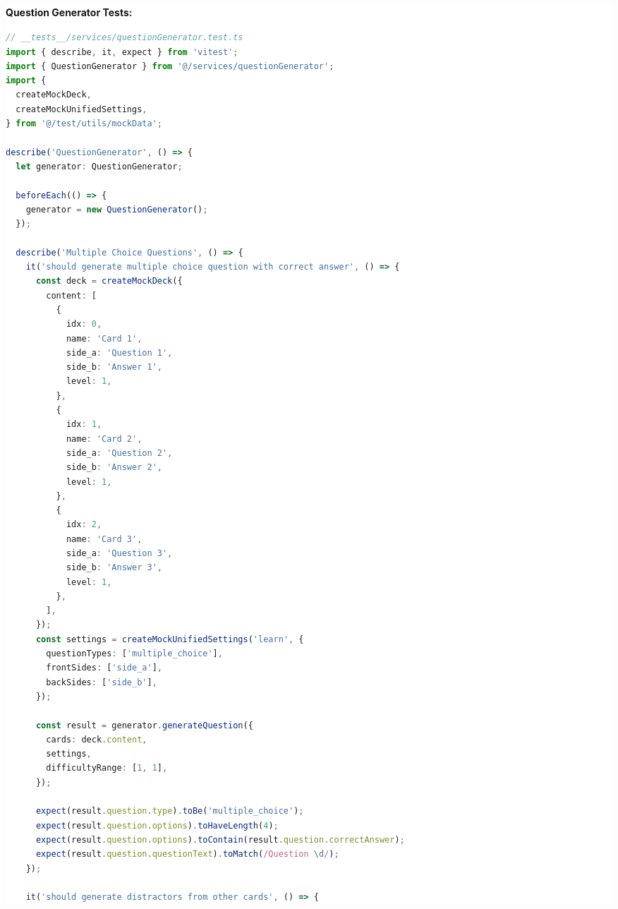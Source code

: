 **Question Generator Tests:**

```typescript
// __tests__/services/questionGenerator.test.ts
import { describe, it, expect } from 'vitest';
import { QuestionGenerator } from '@/services/questionGenerator';
import {
  createMockDeck,
  createMockUnifiedSettings,
} from '@/test/utils/mockData';

describe('QuestionGenerator', () => {
  let generator: QuestionGenerator;

  beforeEach(() => {
    generator = new QuestionGenerator();
  });

  describe('Multiple Choice Questions', () => {
    it('should generate multiple choice question with correct answer', () => {
      const deck = createMockDeck({
        content: [
          {
            idx: 0,
            name: 'Card 1',
            side_a: 'Question 1',
            side_b: 'Answer 1',
            level: 1,
          },
          {
            idx: 1,
            name: 'Card 2',
            side_a: 'Question 2',
            side_b: 'Answer 2',
            level: 1,
          },
          {
            idx: 2,
            name: 'Card 3',
            side_a: 'Question 3',
            side_b: 'Answer 3',
            level: 1,
          },
        ],
      });
      const settings = createMockUnifiedSettings('learn', {
        questionTypes: ['multiple_choice'],
        frontSides: ['side_a'],
        backSides: ['side_b'],
      });

      const result = generator.generateQuestion({
        cards: deck.content,
        settings,
        difficultyRange: [1, 1],
      });

      expect(result.question.type).toBe('multiple_choice');
      expect(result.question.options).toHaveLength(4);
      expect(result.question.options).toContain(result.question.correctAnswer);
      expect(result.question.questionText).toMatch(/Question \d/);
    });

    it('should generate distractors from other cards', () => {
```